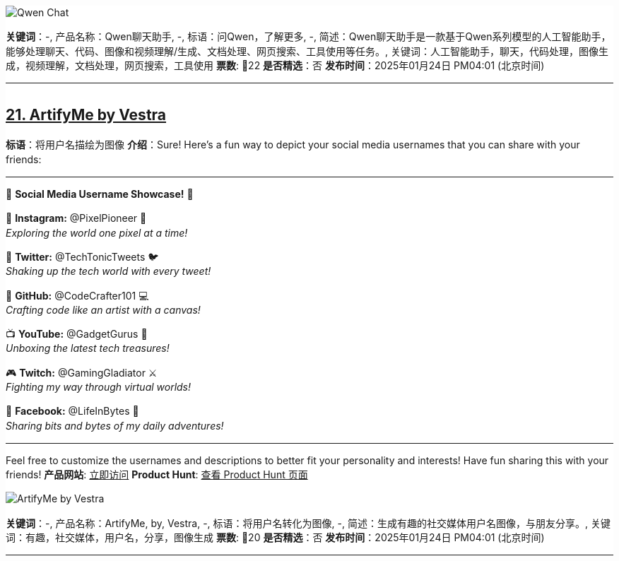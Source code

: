 ![Qwen Chat](https://ph-files.imgix.net/674e2fc4-db62-4941-9943-79603f820c9d.png?auto=format&fit=crop&frame=1&h=512&w=1024)

**关键词**：-, 产品名称：Qwen聊天助手, -, 标语：问Qwen，了解更多, -, 简述：Qwen聊天助手是一款基于Qwen系列模型的人工智能助手，能够处理聊天、代码、图像和视频理解/生成、文档处理、网页搜索、工具使用等任务。, 关键词：人工智能助手，聊天，代码处理，图像生成，视频理解，文档处理，网页搜索，工具使用
**票数**: 🔺22
**是否精选**：否
**发布时间**：2025年01月24日 PM04:01 (北京时间)

---

## [21. ArtifyMe by Vestra](https://www.producthunt.com/posts/artifyme-by-vestra?utm_campaign=producthunt-api&utm_medium=api-v2&utm_source=Application%3A+nextauth+%28ID%3A+151633%29)
**标语**：将用户名描绘为图像
**介绍**：Sure! Here’s a fun way to depict your social media usernames that you can share with your friends:

---

🌟 **Social Media Username Showcase!** 🌟

🎉 **Instagram:** @PixelPioneer 📸  
*Exploring the world one pixel at a time!*

🎤 **Twitter:** @TechTonicTweets 🐦  
*Shaking up the tech world with every tweet!*

🤖 **GitHub:** @CodeCrafter101 💻  
*Crafting code like an artist with a canvas!*

📺 **YouTube:** @GadgetGurus 🎥  
*Unboxing the latest tech treasures!*

🎮 **Twitch:** @GamingGladiator ⚔️  
*Fighting my way through virtual worlds!*

💬 **Facebook:** @LifeInBytes 📱  
*Sharing bits and bytes of my daily adventures!*

---

Feel free to customize the usernames and descriptions to better fit your personality and interests! Have fun sharing this with your friends!
**产品网站**: [立即访问](https://www.producthunt.com/r/2YXVMSMNVNIU73?utm_campaign=producthunt-api&utm_medium=api-v2&utm_source=Application%3A+nextauth+%28ID%3A+151633%29)
**Product Hunt**: [查看 Product Hunt 页面](https://www.producthunt.com/posts/artifyme-by-vestra?utm_campaign=producthunt-api&utm_medium=api-v2&utm_source=Application%3A+nextauth+%28ID%3A+151633%29)

![ArtifyMe by Vestra](https://ph-files.imgix.net/7672b438-7c22-423e-ab36-d57e04294bbe.png?auto=format&fit=crop&frame=1&h=512&w=1024)

**关键词**：-, 产品名称：ArtifyMe, by, Vestra, -, 标语：将用户名转化为图像, -, 简述：生成有趣的社交媒体用户名图像，与朋友分享。, 关键词：有趣，社交媒体，用户名，分享，图像生成
**票数**: 🔺20
**是否精选**：否
**发布时间**：2025年01月24日 PM04:01 (北京时间)

---